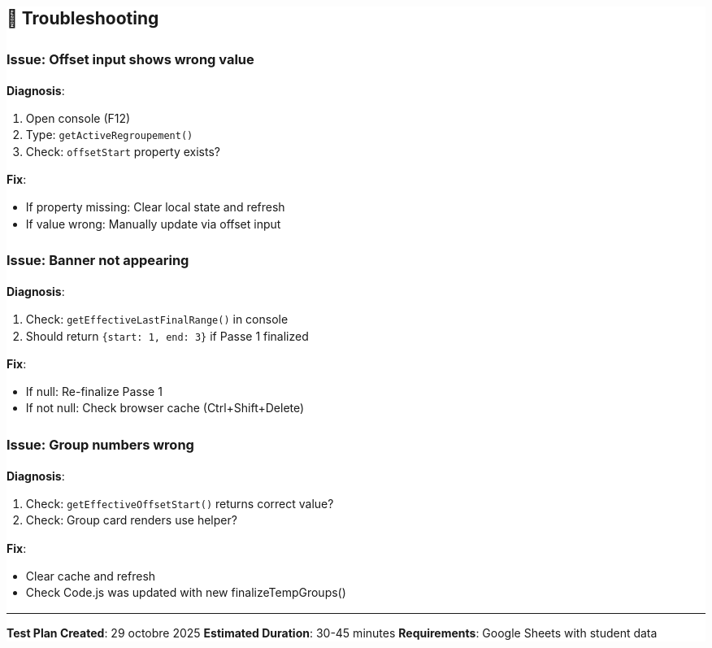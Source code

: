 
## 🔧 Troubleshooting

### Issue: Offset input shows wrong value

**Diagnosis**:
1. Open console (F12)
2. Type: `getActiveRegroupement()`
3. Check: `offsetStart` property exists?

**Fix**:
- If property missing: Clear local state and refresh
- If value wrong: Manually update via offset input

### Issue: Banner not appearing

**Diagnosis**:
1. Check: `getEffectiveLastFinalRange()` in console
2. Should return `{start: 1, end: 3}` if Passe 1 finalized

**Fix**:
- If null: Re-finalize Passe 1
- If not null: Check browser cache (Ctrl+Shift+Delete)

### Issue: Group numbers wrong

**Diagnosis**:
1. Check: `getEffectiveOffsetStart()` returns correct value?
2. Check: Group card renders use helper?

**Fix**:
- Clear cache and refresh
- Check Code.js was updated with new finalizeTempGroups()

---

**Test Plan Created**: 29 octobre 2025
**Estimated Duration**: 30-45 minutes
**Requirements**: Google Sheets with student data
